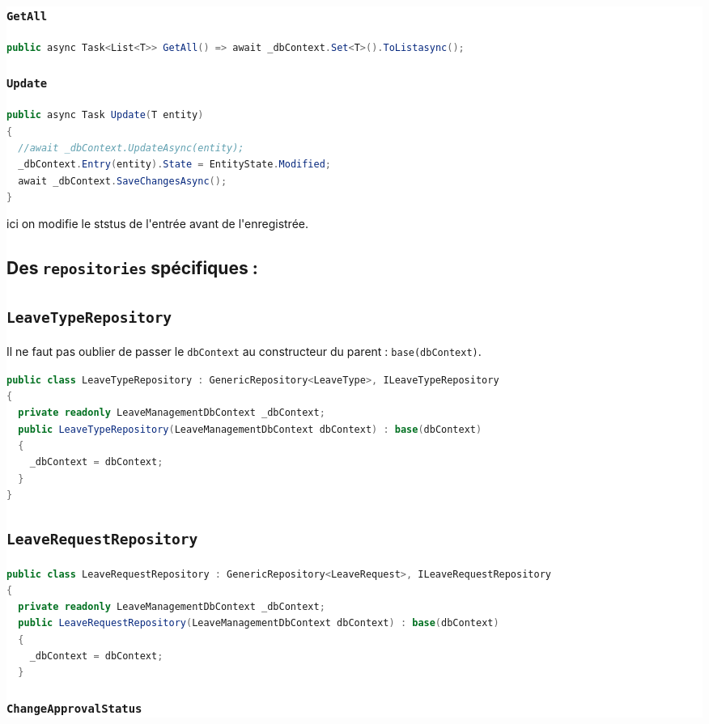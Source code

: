 

### `GetAll`

```cs
public async Task<List<T>> GetAll() => await _dbContext.Set<T>().ToListasync();
```



### `Update`

```cs
public async Task Update(T entity)
{
  //await _dbContext.UpdateAsync(entity);
  _dbContext.Entry(entity).State = EntityState.Modified;
  await _dbContext.SaveChangesAsync();
}
```

ici on modifie le ststus de l'entrée avant de l'enregistrée.

## Des `repositories` spécifiques :

##  `LeaveTypeRepository`

Il ne faut pas oublier de passer le `dbContext` au constructeur du parent : `base(dbContext)`.

```cs
public class LeaveTypeRepository : GenericRepository<LeaveType>, ILeaveTypeRepository
{
  private readonly LeaveManagementDbContext _dbContext;
  public LeaveTypeRepository(LeaveManagementDbContext dbContext) : base(dbContext)
  {
    _dbContext = dbContext;
  }
}
```



## `LeaveRequestRepository`

```cs
public class LeaveRequestRepository : GenericRepository<LeaveRequest>, ILeaveRequestRepository
{
  private readonly LeaveManagementDbContext _dbContext;
  public LeaveRequestRepository(LeaveManagementDbContext dbContext) : base(dbContext)
  {
    _dbContext = dbContext;
  }
```



### `ChangeApprovalStatus`
